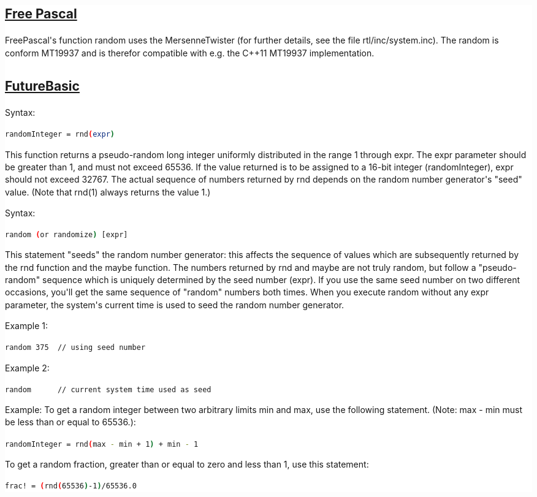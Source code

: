 ## [Free Pascal](https://rosettacode.org/wiki/Category:Free\_Pascal)

FreePascal's function random uses the MersenneTwister (for further details, see the file rtl/inc/system.inc). The random is conform MT19937 and is therefor compatible with e.g. the C++11 MT19937 implementation.

## [FutureBasic](https://rosettacode.org/wiki/Category:FutureBasic)

Syntax:

```bash
randomInteger = rnd(expr)
```

This function returns a pseudo-random long integer uniformly distributed in the range 1 through expr. The expr parameter should be greater than 1, and must not exceed 65536. If the value returned is to be assigned to a 16-bit integer (randomInteger), expr should not exceed 32767. The actual sequence of numbers returned by rnd depends on the random number generator's "seed" value. (Note that rnd(1) always returns the value 1.)

Syntax:

```bash
random (or randomize) [expr]
```

This statement "seeds" the random number generator: this affects the sequence of values which are subsequently returned by the rnd function and the maybe function. The numbers returned by rnd and maybe are not truly random, but follow a "pseudo-random" sequence which is uniquely determined by the seed number (expr). If you use the same seed number on two different occasions, you'll get the same sequence of "random" numbers both times. When you execute random without any expr parameter, the system's current time is used to seed the random number generator.

Example 1:

```bash
random 375  // using seed number
```

Example 2:

```bash
random      // current system time used as seed
```

Example: To get a random integer between two arbitrary limits min and max, use the following statement. (Note: max - min must be less than or equal to 65536.):

```bash
randomInteger = rnd(max - min + 1) + min - 1
```

To get a random fraction, greater than or equal to zero and less than 1, use this statement:

```bash
frac! = (rnd(65536)-1)/65536.0
```
